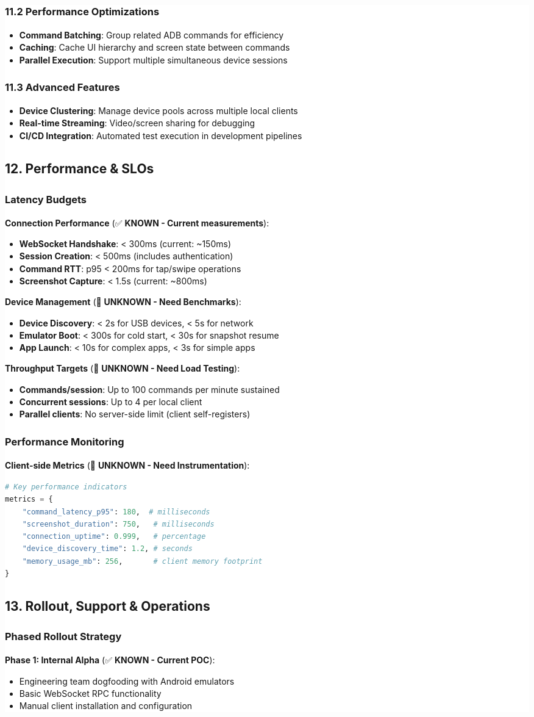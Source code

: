 ### 11.2 Performance Optimizations
- **Command Batching**: Group related ADB commands for efficiency
- **Caching**: Cache UI hierarchy and screen state between commands  
- **Parallel Execution**: Support multiple simultaneous device sessions

### 11.3 Advanced Features
- **Device Clustering**: Manage device pools across multiple local clients
- **Real-time Streaming**: Video/screen sharing for debugging
- **CI/CD Integration**: Automated test execution in development pipelines

## 12. Performance & SLOs

### Latency Budgets

**Connection Performance** (✅ **KNOWN - Current measurements**):
- **WebSocket Handshake**: < 300ms (current: ~150ms)
- **Session Creation**: < 500ms (includes authentication)
- **Command RTT**: p95 < 200ms for tap/swipe operations
- **Screenshot Capture**: < 1.5s (current: ~800ms)

**Device Management** (🔄 **UNKNOWN - Need Benchmarks**):
- **Device Discovery**: < 2s for USB devices, < 5s for network
- **Emulator Boot**: < 300s for cold start, < 30s for snapshot resume
- **App Launch**: < 10s for complex apps, < 3s for simple apps

**Throughput Targets** (🔄 **UNKNOWN - Need Load Testing**):
- **Commands/session**: Up to 100 commands per minute sustained
- **Concurrent sessions**: Up to 4 per local client
- **Parallel clients**: No server-side limit (client self-registers)

### Performance Monitoring

**Client-side Metrics** (🔄 **UNKNOWN - Need Instrumentation**):
```python
# Key performance indicators
metrics = {
    "command_latency_p95": 180,  # milliseconds
    "screenshot_duration": 750,   # milliseconds
    "connection_uptime": 0.999,   # percentage
    "device_discovery_time": 1.2, # seconds
    "memory_usage_mb": 256,       # client memory footprint
}
```

## 13. Rollout, Support & Operations

### Phased Rollout Strategy

**Phase 1: Internal Alpha** (✅ **KNOWN - Current POC**):
- Engineering team dogfooding with Android emulators
- Basic WebSocket RPC functionality
- Manual client installation and configuration
